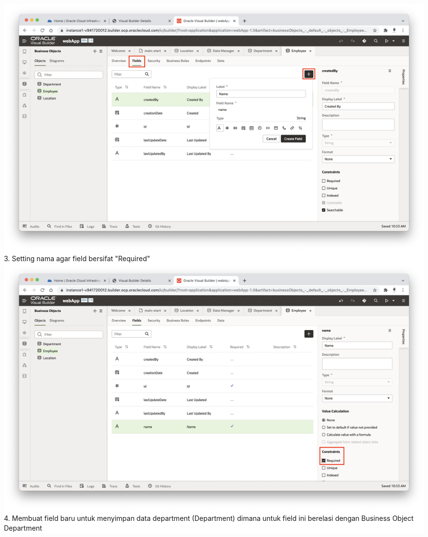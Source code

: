 ![Screenshot](img/praktikum/employee_business_object/3.png)
3. Setting nama agar field bersifat "Required"
![Screenshot](img/praktikum/employee_business_object/4.png)
4. Membuat field baru untuk menyimpan data department (Department) dimana untuk field ini berelasi dengan Business Object Department